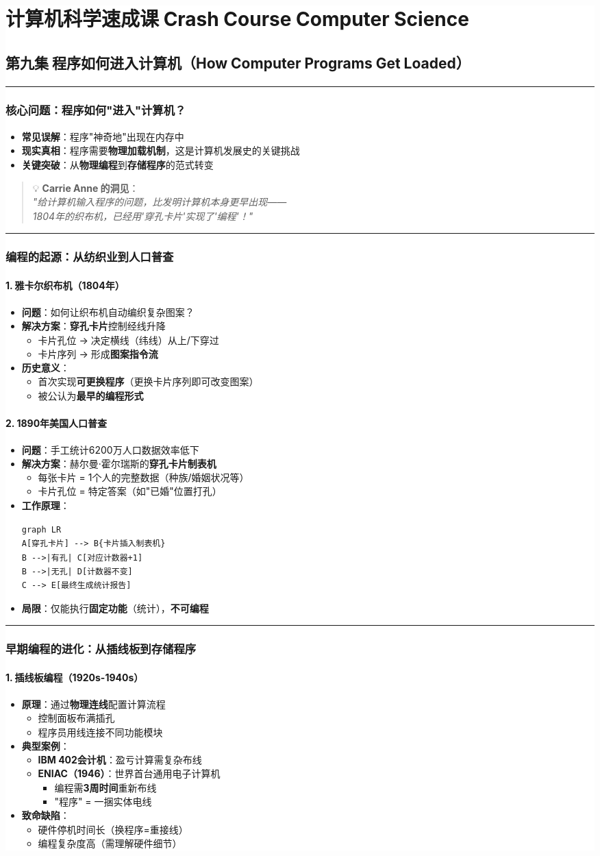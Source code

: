 # 计算机科学速成课 Crash Course Computer Science

## 第九集 程序如何进入计算机（How Computer Programs Get Loaded）

---

### **核心问题：程序如何"进入"计算机？**
- **常见误解**：程序"神奇地"出现在内存中
- **现实真相**：程序需要**物理加载机制**，这是计算机发展史的关键挑战
- **关键突破**：从**物理编程**到**存储程序**的范式转变

> 💡 **Carrie Anne 的洞见**：  
> *"给计算机输入程序的问题，比发明计算机本身更早出现——  
> 1804年的织布机，已经用'穿孔卡片'实现了'编程'！"*

---

### **编程的起源：从纺织业到人口普查**
#### 1. **雅卡尔织布机（1804年）**
   - **问题**：如何让织布机自动编织复杂图案？
   - **解决方案**：**穿孔卡片**控制经线升降
     - 卡片孔位 → 决定横线（纬线）从上/下穿过
     - 卡片序列 → 形成**图案指令流**
   - **历史意义**：
     - 首次实现**可更换程序**（更换卡片序列即可改变图案）
     - 被公认为**最早的编程形式**

#### 2. **1890年美国人口普查**
   - **问题**：手工统计6200万人口数据效率低下
   - **解决方案**：赫尔曼·霍尔瑞斯的**穿孔卡片制表机**
     - 每张卡片 = 1个人的完整数据（种族/婚姻状况等）
     - 卡片孔位 = 特定答案（如"已婚"位置打孔）
   - **工作原理**：
     ```mermaid
     graph LR
     A[穿孔卡片] --> B{卡片插入制表机}
     B -->|有孔| C[对应计数器+1]
     B -->|无孔| D[计数器不变]
     C --> E[最终生成统计报告]
     ```
   - **局限**：仅能执行**固定功能**（统计），**不可编程**

---

### **早期编程的进化：从插线板到存储程序**
#### 1. **插线板编程（1920s-1940s）**
   - **原理**：通过**物理连线**配置计算流程
     - 控制面板布满插孔
     - 程序员用线连接不同功能模块
   - **典型案例**：
     - **IBM 402会计机**：盈亏计算需复杂布线
     - **ENIAC（1946）**：世界首台通用电子计算机
       - 编程需**3周时间**重新布线
       - "程序" = 一捆实体电线
   - **致命缺陷**：
     - 硬件停机时间长（换程序=重接线）
     - 编程复杂度高（需理解硬件细节）
